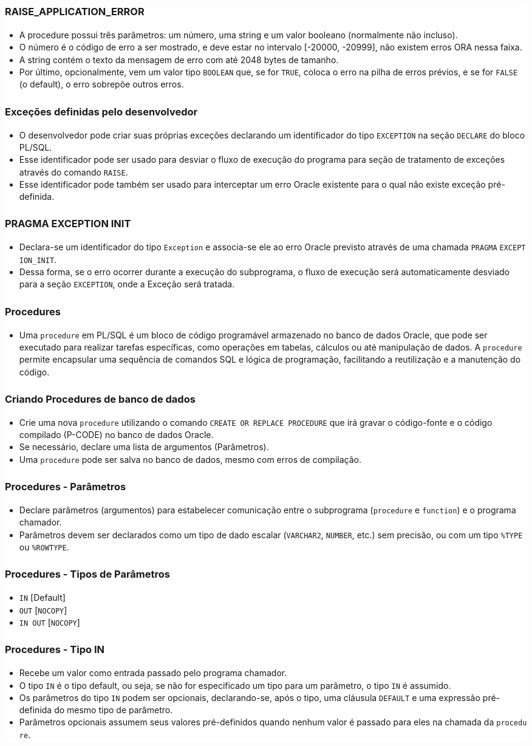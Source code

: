 ### RAISE_APPLICATION_ERROR
* A procedure possui três parâmetros: um número, uma string e um valor booleano (normalmente não incluso).
* O número é o código de erro a ser mostrado, e deve estar no intervalo [-20000, -20999], não existem erros ORA nessa faixa.
* A string contém o texto da mensagem de erro com até 2048 bytes de tamanho.
* Por último, opcionalmente, vem um valor tipo `BOOLEAN` que, se for `TRUE`, coloca o erro na pilha de erros prévios, e se for `FALSE` (o default), o erro sobrepõe outros erros.

### Exceções definidas pelo desenvolvedor
* O desenvolvedor pode criar suas próprias exceções declarando um identificador do tipo `EXCEPTION` na seção `DECLARE` do bloco PL/SQL.
* Esse identificador pode ser usado para desviar o fluxo de execução do programa para seção de tratamento de exceções através do comando `RAISE`.
* Esse identificador pode também ser usado para interceptar um erro Oracle existente para o qual não existe exceção pré-definida.

### PRAGMA EXCEPTION INIT
* Declara-se um identificador do tipo `Exception` e associa-se ele ao erro Oracle previsto através de uma chamada `PRAGMA` `EXCEPTION_INIT`.
* Dessa forma, se o erro ocorrer durante a execução do subprograma, o fluxo de execução será automaticamente desviado para a seção `EXCEPTION`, onde a Exceção será tratada.

### Procedures
* Uma `procedure` em PL/SQL é um bloco de código programável armazenado no banco de dados Oracle, que pode ser executado para realizar tarefas específicas, como operações em tabelas, cálculos ou até manipulação de dados. A `procedure` permite encapsular uma sequência de comandos SQL e lógica de programação, facilitando a reutilização e a manutenção do código.

### Criando Procedures de banco de dados
* Crie uma nova `procedure` utilizando o comando `CREATE OR REPLACE PROCEDURE` que irá gravar o código-fonte e o código compilado (P-CODE) no banco de dados Oracle.
* Se necessário, declare uma lista de argumentos (Parâmetros).
* Uma `procedure` pode ser salva no banco de dados, mesmo com erros de compilação.

### Procedures - Parâmetros
* Declare parâmetros (argumentos) para estabelecer comunicação entre o subprograma (`procedure` e `function`) e o programa chamador.
* Parâmetros devem ser declarados como um tipo de dado escalar (`VARCHAR2`, `NUMBER`, etc.) sem precisão, ou com um tipo `%TYPE` ou `%ROWTYPE`.

### Procedures - Tipos de Parâmetros
* `IN` [Default]
* `OUT` [`NOCOPY`]
* `IN OUT` [`NOCOPY`]

### Procedures - Tipo IN
* Recebe um valor como entrada passado pelo programa chamador.
* O tipo `IN` é o tipo default, ou seja, se não for especificado um tipo para um parâmetro, o tipo `IN` é assumido.
* Os parâmetros do tipo `IN` podem ser opcionais, declarando-se, após o tipo, uma cláusula `DEFAULT` e uma expressão pré-definida do mesmo tipo de parâmetro.
* Parâmetros opcionais assumem seus valores pré-definidos quando nenhum valor é passado para eles na chamada da `procedure`.
